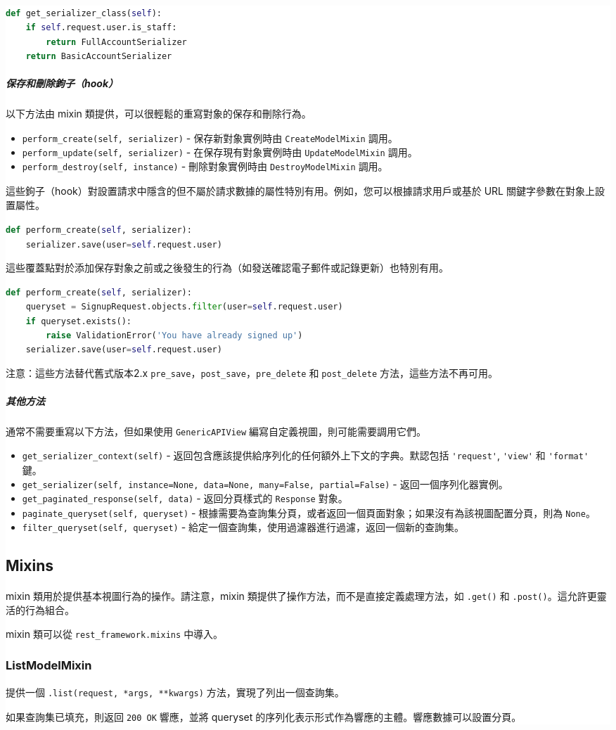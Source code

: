 ``` python
def get_serializer_class(self):
    if self.request.user.is_staff:
        return FullAccountSerializer
    return BasicAccountSerializer
```

##### 保存和刪除鉤子（hook）

以下方法由 mixin 類提供，可以很輕鬆的重寫對象的保存和刪除行為。

 * `perform_create(self, serializer)` - 保存新對象實例時由 `CreateModelMixin` 調用。
 * `perform_update(self, serializer)` - 在保存現有對象實例時由 `UpdateModelMixin` 調用。
 * `perform_destroy(self, instance)` - 刪除對象實例時由 `DestroyModelMixin` 調用。

這些鉤子（hook）對設置請求中隱含的但不屬於請求數據的屬性特別有用。例如，您可以根據請求用戶或基於 URL 關鍵字參數在對象上設置屬性。

``` python
def perform_create(self, serializer):
    serializer.save(user=self.request.user)
```
這些覆蓋點對於添加保存對象之前或之後發生的行為（如發送確認電子郵件或記錄更新）也特別有用。

``` python
def perform_create(self, serializer):
    queryset = SignupRequest.objects.filter(user=self.request.user)
    if queryset.exists():
        raise ValidationError('You have already signed up')
    serializer.save(user=self.request.user)
```

注意：這些方法替代舊式版本2.x `pre_save`，`post_save`，`pre_delete` 和 `post_delete` 方法，這些方法不再可用。


##### 其他方法

通常不需要重寫以下方法，但如果使用 `GenericAPIView` 編寫自定義視圖，則可能需要調用它們。

 * `get_serializer_context(self)` - 返回包含應該提供給序列化的任何額外上下文的字典。默認包括 `'request'`, `'view'` 和 `'format'` 鍵。
 * `get_serializer(self, instance=None, data=None, many=False, partial=False)` - 返回一個序列化器實例。
 * `get_paginated_response(self, data)` - 返回分頁樣式的 `Response` 對象。
 * `paginate_queryset(self, queryset)` - 根據需要為查詢集分頁，或者返回一個頁面對象；如果沒有為該視圖配置分頁，則為 `None`。
 * `filter_queryset(self, queryset)` - 給定一個查詢集，使用過濾器進行過濾，返回一個新的查詢集。


## Mixins 

mixin 類用於提供基本視圖行為的操作。請注意，mixin 類提供了操作方法，而不是直接定義處理方法，如 `.get()` 和 `.post()`。這允許更靈活的行為組合。

mixin 類可以從 `rest_framework.mixins` 中導入。

### ListModelMixin

提供一個 `.list(request, *args, **kwargs)` 方法，實現了列出一個查詢集。

如果查詢集已填充，則返回 `200 OK` 響應，並將 queryset 的序列化表示形式作為響應的主體。響應數據可以設置分頁。
